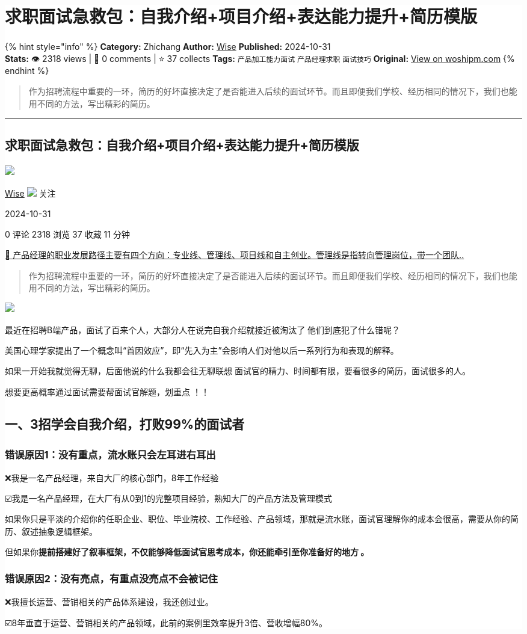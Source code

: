 # 求职面试急救包：自我介绍+项目介绍+表达能力提升+简历模版
{% hint style="info" %}
**Category:** Zhichang
**Author:** [Wise](https://www.woshipm.com/u/56759)
**Published:** 2024-10-31  
**Stats:** 👁️ 2318 views | 💬 0 comments | ⭐ 37 collects
**Tags:** `产品加工能力面试` `产品经理求职` `面试技巧`
**Original:** [View on woshipm.com](https://www.woshipm.com/zhichang/6133854.html)
{% endhint %}
> 作为招聘流程中重要的一环，简历的好坏直接决定了是否能进入后续的面试环节。而且即便我们学校、经历相同的情况下，我们也能用不同的方法，写出精彩的简历。

---

## 求职面试急救包：自我介绍+项目介绍+表达能力提升+简历模版

[![](https://image.woshipm.com/wp-files/2019/08/1x8X88647NomhRkia6Wx.jpeg!/both/72x72)](https://www.woshipm.com/u/56759)

[Wise](https://www.woshipm.com/u/56759) ![](https://static.woshipm.com/tag/1121_1@2x.png) 关注

2024-10-31

0 评论 2318 浏览 37 收藏 11 分钟

[🔗 产品经理的职业发展路径主要有四个方向：专业线、管理线、项目线和自主创业。管理线是指转向管理岗位，带一个团队..](https://ke.qidianla.com/courses/90pm)

> 作为招聘流程中重要的一环，简历的好坏直接决定了是否能进入后续的面试环节。而且即便我们学校、经历相同的情况下，我们也能用不同的方法，写出精彩的简历。

![](https://image.woshipm.com/2023/04/14/02587262-da8e-11ed-b69c-00163e0b5ff3.jpg)

最近在招聘B端产品，面试了百来个人，大部分人在说完自我介绍就接近被淘汰了 他们到底犯了什么错呢？

美国心理学家提出了一个概念叫“首因效应”，即“先入为主”会影响人们对他以后一系列行为和表现的解释。

如果一开始我就觉得无聊，后面他说的什么我都会往无聊联想 面试官的精力、时间都有限，要看很多的简历，面试很多的人。

想要更高概率通过面试需要帮面试官解题，划重点 ！！

## 一、3招学会自我介绍，打败99%的面试者

### 错误原因1：没有重点，流水账只会左耳进右耳出

❌我是一名产品经理，来自大厂的核心部门，8年工作经验

☑️我是一名产品经理，在大厂有从0到1的完整项目经验，熟知大厂的产品方法及管理模式

如果你只是平淡的介绍你的任职企业、职位、毕业院校、工作经验、产品领域，那就是流水账，面试官理解你的成本会很高，需要从你的简历、叙述抽象逻辑框架。

但如果你**提前搭建好了叙事框架，不仅能够降低面试官思考成本，你还能牵引至你准备好的地方 。**

### 错误原因2：没有亮点，有重点没亮点不会被记住

❌我擅长运营、营销相关的产品体系建设，我还创过业。

☑️8年垂直于运营、营销相关的产品领域，此前的案例里效率提升3倍、营收增幅80%。
